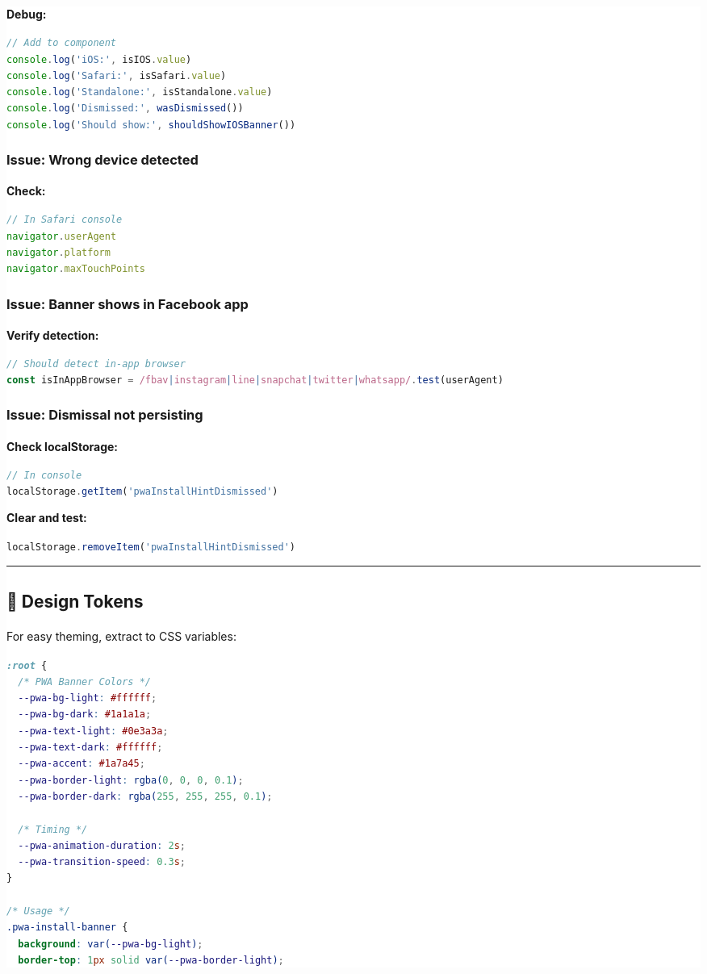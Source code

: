 **Debug:**
```javascript
// Add to component
console.log('iOS:', isIOS.value)
console.log('Safari:', isSafari.value)
console.log('Standalone:', isStandalone.value)
console.log('Dismissed:', wasDismissed())
console.log('Should show:', shouldShowIOSBanner())
```

### Issue: Wrong device detected

**Check:**
```javascript
// In Safari console
navigator.userAgent
navigator.platform
navigator.maxTouchPoints
```

### Issue: Banner shows in Facebook app

**Verify detection:**
```javascript
// Should detect in-app browser
const isInAppBrowser = /fbav|instagram|line|snapchat|twitter|whatsapp/.test(userAgent)
```

### Issue: Dismissal not persisting

**Check localStorage:**
```javascript
// In console
localStorage.getItem('pwaInstallHintDismissed')
```

**Clear and test:**
```javascript
localStorage.removeItem('pwaInstallHintDismissed')
```

---

## 🎨 Design Tokens

For easy theming, extract to CSS variables:

```css
:root {
  /* PWA Banner Colors */
  --pwa-bg-light: #ffffff;
  --pwa-bg-dark: #1a1a1a;
  --pwa-text-light: #0e3a3a;
  --pwa-text-dark: #ffffff;
  --pwa-accent: #1a7a45;
  --pwa-border-light: rgba(0, 0, 0, 0.1);
  --pwa-border-dark: rgba(255, 255, 255, 0.1);
  
  /* Timing */
  --pwa-animation-duration: 2s;
  --pwa-transition-speed: 0.3s;
}

/* Usage */
.pwa-install-banner {
  background: var(--pwa-bg-light);
  border-top: 1px solid var(--pwa-border-light);
```